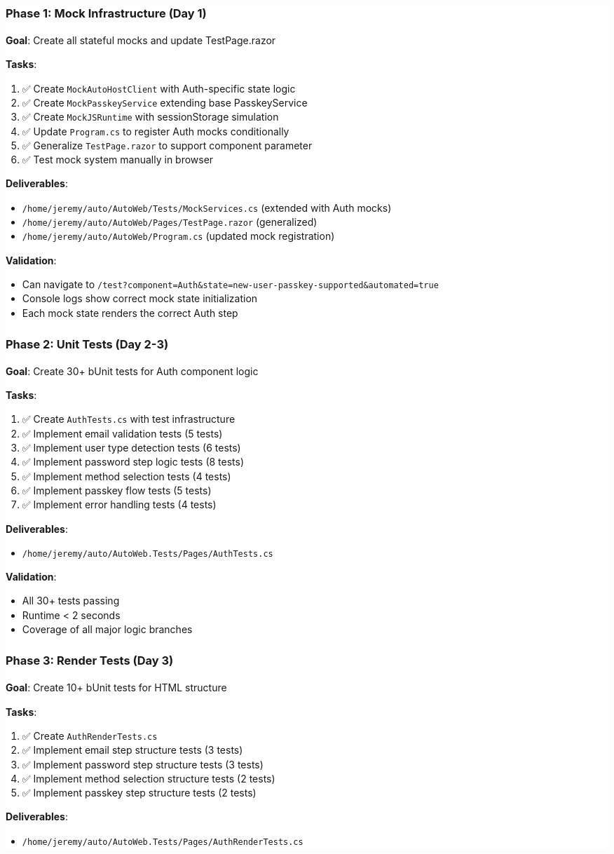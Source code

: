 ### Phase 1: Mock Infrastructure (Day 1)
**Goal**: Create all stateful mocks and update TestPage.razor

**Tasks**:
1. ✅ Create `MockAutoHostClient` with Auth-specific state logic
2. ✅ Create `MockPasskeyService` extending base PasskeyService
3. ✅ Create `MockJSRuntime` with sessionStorage simulation
4. ✅ Update `Program.cs` to register Auth mocks conditionally
5. ✅ Generalize `TestPage.razor` to support component parameter
6. ✅ Test mock system manually in browser

**Deliverables**:
- `/home/jeremy/auto/AutoWeb/Tests/MockServices.cs` (extended with Auth mocks)
- `/home/jeremy/auto/AutoWeb/Pages/TestPage.razor` (generalized)
- `/home/jeremy/auto/AutoWeb/Program.cs` (updated mock registration)

**Validation**:
- Can navigate to `/test?component=Auth&state=new-user-passkey-supported&automated=true`
- Console logs show correct mock state initialization
- Each mock state renders the correct Auth step

### Phase 2: Unit Tests (Day 2-3)
**Goal**: Create 30+ bUnit tests for Auth component logic

**Tasks**:
1. ✅ Create `AuthTests.cs` with test infrastructure
2. ✅ Implement email validation tests (5 tests)
3. ✅ Implement user type detection tests (6 tests)
4. ✅ Implement password step logic tests (8 tests)
5. ✅ Implement method selection tests (4 tests)
6. ✅ Implement passkey flow tests (5 tests)
7. ✅ Implement error handling tests (4 tests)

**Deliverables**:
- `/home/jeremy/auto/AutoWeb.Tests/Pages/AuthTests.cs`

**Validation**:
- All 30+ tests passing
- Runtime < 2 seconds
- Coverage of all major logic branches

### Phase 3: Render Tests (Day 3)
**Goal**: Create 10+ bUnit tests for HTML structure

**Tasks**:
1. ✅ Create `AuthRenderTests.cs`
2. ✅ Implement email step structure tests (3 tests)
3. ✅ Implement password step structure tests (3 tests)
4. ✅ Implement method selection structure tests (2 tests)
5. ✅ Implement passkey step structure tests (2 tests)

**Deliverables**:
- `/home/jeremy/auto/AutoWeb.Tests/Pages/AuthRenderTests.cs`
